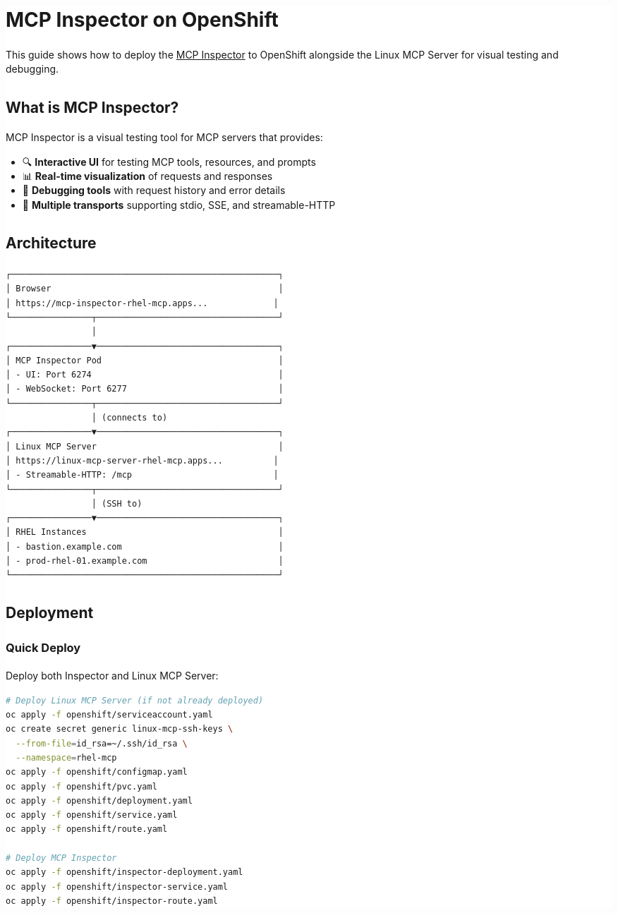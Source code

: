 # MCP Inspector on OpenShift

This guide shows how to deploy the [MCP Inspector](https://github.com/modelcontextprotocol/inspector) to OpenShift alongside the Linux MCP Server for visual testing and debugging.

## What is MCP Inspector?

MCP Inspector is a visual testing tool for MCP servers that provides:
- 🔍 **Interactive UI** for testing MCP tools, resources, and prompts
- 📊 **Real-time visualization** of requests and responses
- 🐛 **Debugging tools** with request history and error details
- 🔗 **Multiple transports** supporting stdio, SSE, and streamable-HTTP

## Architecture

```
┌─────────────────────────────────────────────────────┐
│ Browser                                             │
│ https://mcp-inspector-rhel-mcp.apps...             │
└────────────────┬────────────────────────────────────┘
                 │
┌────────────────▼────────────────────────────────────┐
│ MCP Inspector Pod                                   │
│ - UI: Port 6274                                     │
│ - WebSocket: Port 6277                              │
└────────────────┬────────────────────────────────────┘
                 │ (connects to)
┌────────────────▼────────────────────────────────────┐
│ Linux MCP Server                                    │
│ https://linux-mcp-server-rhel-mcp.apps...          │
│ - Streamable-HTTP: /mcp                            │
└────────────────┬────────────────────────────────────┘
                 │ (SSH to)
┌────────────────▼────────────────────────────────────┐
│ RHEL Instances                                      │
│ - bastion.example.com                               │
│ - prod-rhel-01.example.com                          │
└─────────────────────────────────────────────────────┘
```

## Deployment

### Quick Deploy

Deploy both Inspector and Linux MCP Server:

```bash
# Deploy Linux MCP Server (if not already deployed)
oc apply -f openshift/serviceaccount.yaml
oc create secret generic linux-mcp-ssh-keys \
  --from-file=id_rsa=~/.ssh/id_rsa \
  --namespace=rhel-mcp
oc apply -f openshift/configmap.yaml
oc apply -f openshift/pvc.yaml
oc apply -f openshift/deployment.yaml
oc apply -f openshift/service.yaml
oc apply -f openshift/route.yaml

# Deploy MCP Inspector
oc apply -f openshift/inspector-deployment.yaml
oc apply -f openshift/inspector-service.yaml
oc apply -f openshift/inspector-route.yaml

```